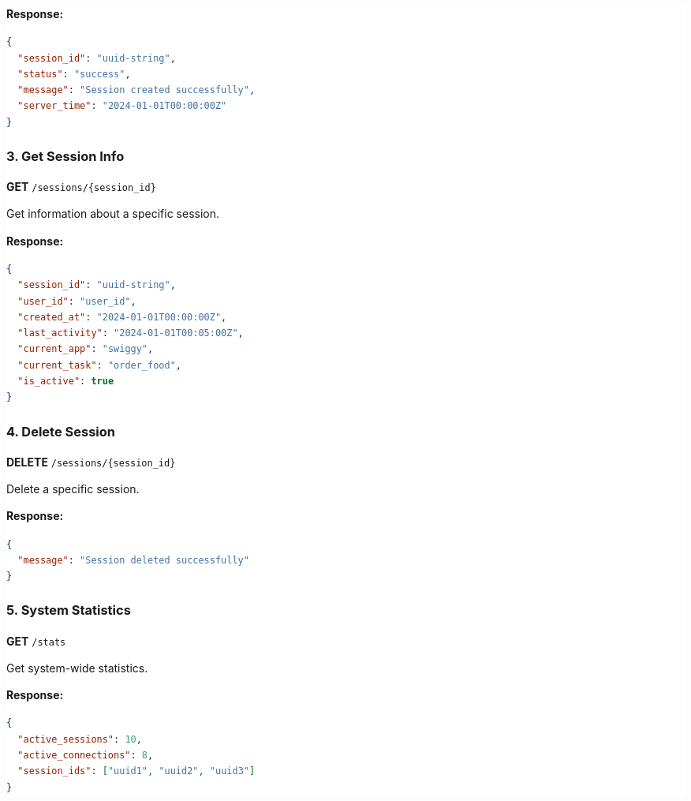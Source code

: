 **Response:**
```json
{
  "session_id": "uuid-string",
  "status": "success",
  "message": "Session created successfully",
  "server_time": "2024-01-01T00:00:00Z"
}
```

### 3. Get Session Info

**GET** `/sessions/{session_id}`

Get information about a specific session.

**Response:**
```json
{
  "session_id": "uuid-string",
  "user_id": "user_id",
  "created_at": "2024-01-01T00:00:00Z",
  "last_activity": "2024-01-01T00:05:00Z",
  "current_app": "swiggy",
  "current_task": "order_food",
  "is_active": true
}
```

### 4. Delete Session

**DELETE** `/sessions/{session_id}`

Delete a specific session.

**Response:**
```json
{
  "message": "Session deleted successfully"
}
```

### 5. System Statistics

**GET** `/stats`

Get system-wide statistics.

**Response:**
```json
{
  "active_sessions": 10,
  "active_connections": 8,
  "session_ids": ["uuid1", "uuid2", "uuid3"]
}
```

